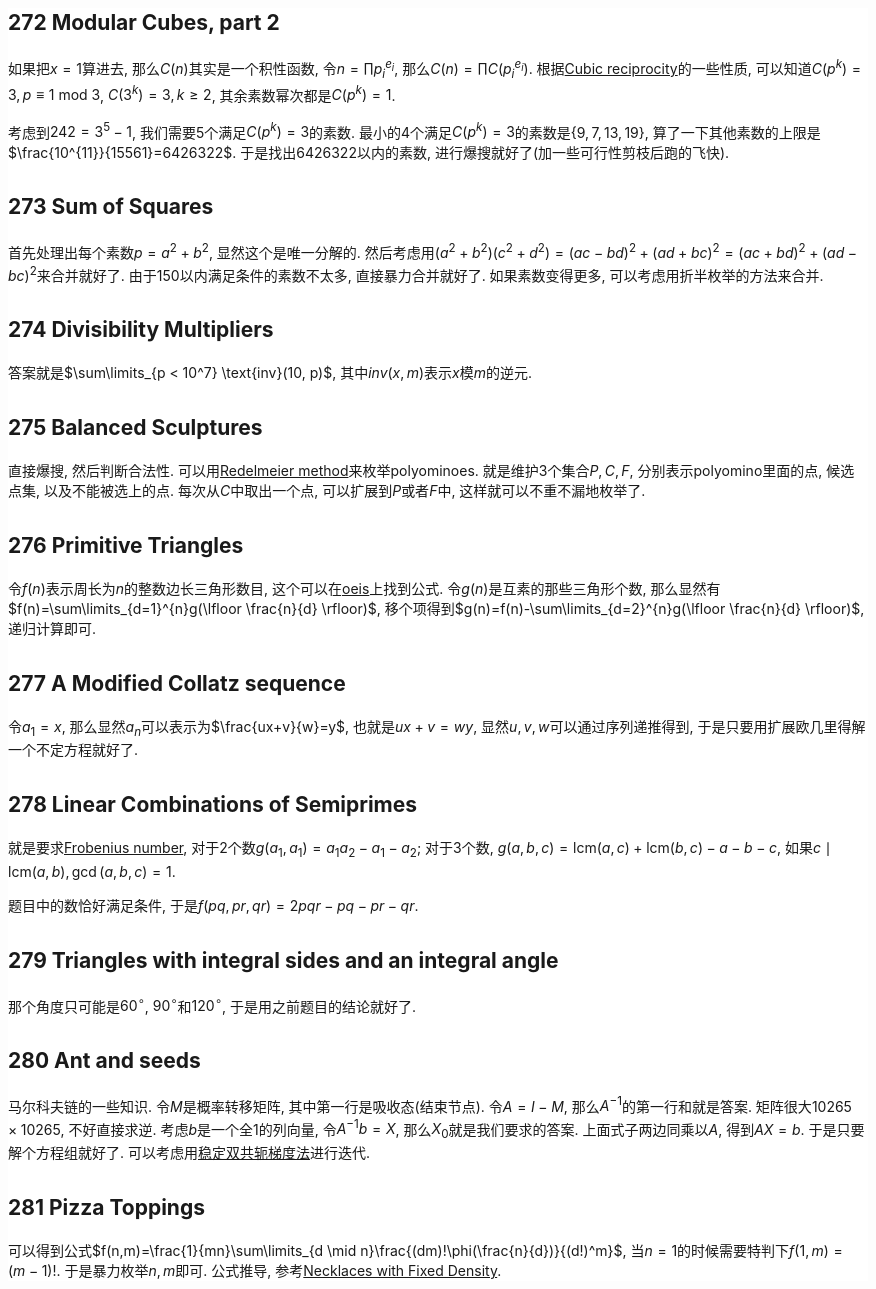 ## 272 Modular Cubes, part 2
如果把$x=1$算进去, 那么$C(n)$其实是一个积性函数, 令$n=\prod p_i^{e_i}$, 那么$C(n)=\prod C(p_i^{e_i})$. 根据[Cubic reciprocity](http://en.wikipedia.org/wiki/Cubic_reciprocity)的一些性质, 可以知道$C(p^k)=3, p \equiv 1 \text{ mod } 3$, $C(3^k)=3, k \ge 2$, 其余素数幂次都是$C(p^k)=1$.

考虑到$242=3^5-1$, 我们需要$5$个满足$C(p^k)=3$的素数. 最小的$4$个满足$C(p^k)=3$的素数是$\{9,7,13, 19\}$, 算了一下其他素数的上限是$\frac{10^{11}}{15561}=6426322$. 于是找出$6426322$以内的素数, 进行爆搜就好了(加一些可行性剪枝后跑的飞快).

## 273 Sum of Squares
首先处理出每个素数$p=a^2+b^2$, 显然这个是唯一分解的. 然后考虑用$(a^2+b^2)(c^2+d^2)=(ac-bd)^2+(ad+bc)^2=(ac+bd)^2+(ad-bc)^2$来合并就好了. 由于$150$以内满足条件的素数不太多, 直接暴力合并就好了. 如果素数变得更多, 可以考虑用折半枚举的方法来合并.

## 274 Divisibility Multipliers
答案就是$\sum\limits_{p < 10^7} \text{inv}(10, p)$, 其中$inv(x,m)$表示$x$模$m$的逆元.

## 275 Balanced Sculptures
直接爆搜, 然后判断合法性. 可以用[Redelmeier method](http://en.wikipedia.org/wiki/Polyomino#Algorithms_for_enumeration_of_fixed_polyominoes)来枚举polyominoes. 就是维护$3$个集合$P,C,F$, 分别表示polyomino里面的点, 候选点集, 以及不能被选上的点. 每次从$C$中取出一个点, 可以扩展到$P$或者$F$中, 这样就可以不重不漏地枚举了.

## 276 Primitive Triangles
令$f(n)$表示周长为$n$的整数边长三角形数目, 这个可以在[oeis](https://oeis.org/A005044)上找到公式. 令$g(n)$是互素的那些三角形个数, 那么显然有$f(n)=\sum\limits_{d=1}^{n}g(\lfloor \frac{n}{d} \rfloor)$, 移个项得到$g(n)=f(n)-\sum\limits_{d=2}^{n}g(\lfloor \frac{n}{d} \rfloor)$, 递归计算即可.

## 277 A Modified Collatz sequence
令$a_1=x$, 那么显然$a_n$可以表示为$\frac{ux+v}{w}=y$, 也就是$ux+v=wy$, 显然$u,v,w$可以通过序列递推得到, 于是只要用扩展欧几里得解一个不定方程就好了.

## 278 Linear Combinations of Semiprimes
就是要求[Frobenius number](https://en.wikipedia.org/wiki/Coin_problem), 对于$2$个数$g(a_1,a_1)=a_{1}a_{2}-a_1-a_2$; 对于$3$个数, $g(a,b,c)=\text{lcm}(a,c)+\text{lcm}(b,c)-a-b-c$, 如果$c \mid \text{lcm}(a,b), \gcd(a,b,c)=1$.

题目中的数恰好满足条件, 于是$f(pq,pr,qr)=2pqr-pq-pr-qr$.

## 279 Triangles with integral sides and an integral angle
那个角度只可能是$60^{\circ}$, $90^{\circ}$和$120^{\circ}$, 于是用之前题目的结论就好了.

## 280 Ant and seeds
马尔科夫链的一些知识. 令$M$是概率转移矩阵, 其中第一行是吸收态(结束节点). 令$A=I-M$, 那么$A^{-1}$的第一行和就是答案. 矩阵很大$10265 \times 10265$, 不好直接求逆. 考虑$b$是一个全$1$的列向量, 令$A^{-1}b=X$, 那么$X_0$就是我们要求的答案. 上面式子两边同乘以$A$, 得到$AX=b$. 于是只要解个方程组就好了. 可以考虑用[稳定双共轭梯度法](https://en.wikipedia.org/wiki/Biconjugate_gradient_stabilized_method)进行迭代.

## 281 Pizza Toppings
可以得到公式$f(n,m)=\frac{1}{mn}\sum\limits_{d \mid n}\frac{(dm)!\phi(\frac{n}{d})}{(d!)^m}$, 当$n=1$的时候需要特判下$f(1,m)=(m-1)!$. 于是暴力枚举$n,m$即可. 公式推导, 参考[Necklaces with Fixed Density](http://theory.cs.uvic.ca/inf/neck/NecklaceInfo.html).

